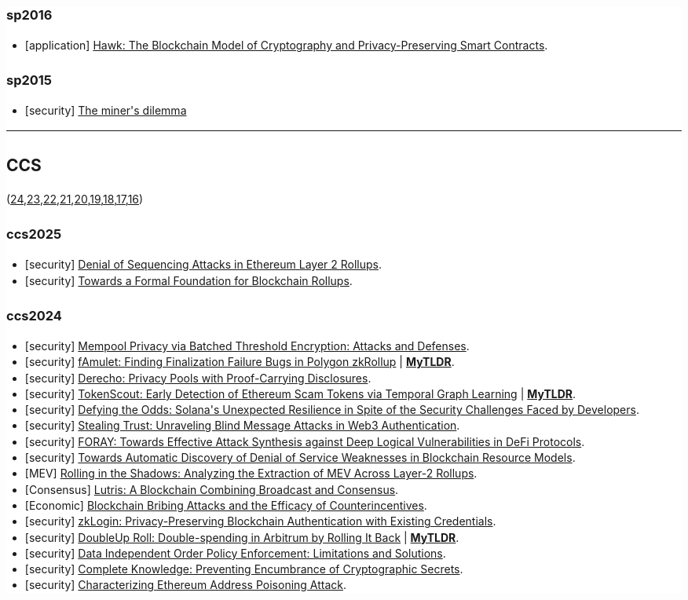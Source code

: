 ### sp2016

* [application] [Hawk: The Blockchain Model of Cryptography and Privacy-Preserving Smart Contracts](https://eprint.iacr.org/2015/675.pdf).

### sp2015

* [security] [The miner's dilemma](https://ieeexplore.ieee.org/abstract/document/7163020/?casa_token=2ShbDBdLkqsAAAAA:2azvGTReTOEq1W57w26L7RFfiWDIccjuTzxLD9j4ErZZ7skL1hrK4FqetEvLKdwQK9gBnIftdGZ3cw)

---

## CCS
([24](#ccs2024),[23](#ccs2023),[22](#ccs2022),[21](#ccs2021),[20](#ccs2020),[19](#ccs2019),[18](#ccs2018),[17](#ccs2017),[16](#ccs2016))

### ccs2025

* [security] [Denial of Sequencing Attacks in Ethereum Layer 2 Rollups]().
* [security] [Towards a Formal Foundation for Blockchain Rollups](https://arxiv.org/pdf/2406.16219).

### ccs2024

* [security] [Mempool Privacy via Batched Threshold Encryption: Attacks and Defenses](https://www.usenix.org/system/files/usenixsecurity24-choudhuri.pdf).
* [security] [fAmulet: Finding Finalization Failure Bugs in Polygon zkRollup](https://arxiv.org/pdf/2410.12210) | **[MyTLDR](TLDR.md#24_12_15)**.
* [security] [Derecho: Privacy Pools with Proof-Carrying Disclosures](https://eprint.iacr.org/2023/273.pdf).
* [security] [TokenScout: Early Detection of Ethereum Scam Tokens via Temporal Graph Learning](https://cactilab.github.io/assets/pdf/3658644.3690234.pdf) | **[MyTLDR](TLDR.md#24_9_18)**.
* [security] [Defying the Odds: Solana's Unexpected Resilience in Spite of the Security Challenges Faced by Developers](https://arxiv.org/pdf/2406.13599).
* [security] [Stealing Trust: Unraveling Blind Message Attacks in Web3 Authentication](https://diaowenrui.github.io/paper/ccs24-yan.pdf).
* [security] [FORAY: Towards Effective Attack Synthesis against Deep Logical Vulnerabilities in DeFi Protocols](https://www.arxiv.org/pdf/2407.06348).
* [security] [Towards Automatic Discovery of Denial of Service Weaknesses in Blockchain Resource Models](https://ffeng-luo.github.io/papers/ccs24.pdf).
* [MEV] [Rolling in the Shadows: Analyzing the Extraction of MEV Across Layer-2 Rollups](https://ben-weintraub.com/files/rolling-in-the-shadows.pdf).
* [Consensus] [Lutris: A Blockchain Combining Broadcast and Consensus]().
* [Economic] [Blockchain Bribing Attacks and the Efficacy of Counterincentives]().
* [security] [zkLogin: Privacy-Preserving Blockchain Authentication with Existing Credentials]().
* [security] [DoubleUp Roll: Double-spending in Arbitrum by Rolling It Back](https://0xzhiyuan.github.io/files/DoubleUp_Roll__Final_Version_.pdf) | **[MyTLDR](TLDR.md#25_2_14)**.
* [security] [Data Independent Order Policy Enforcement: Limitations and Solutions]().
* [security] [Complete Knowledge: Preventing Encumbrance of Cryptographic Secrets]().
* [security] [Characterizing Ethereum Address Poisoning Attack]().
